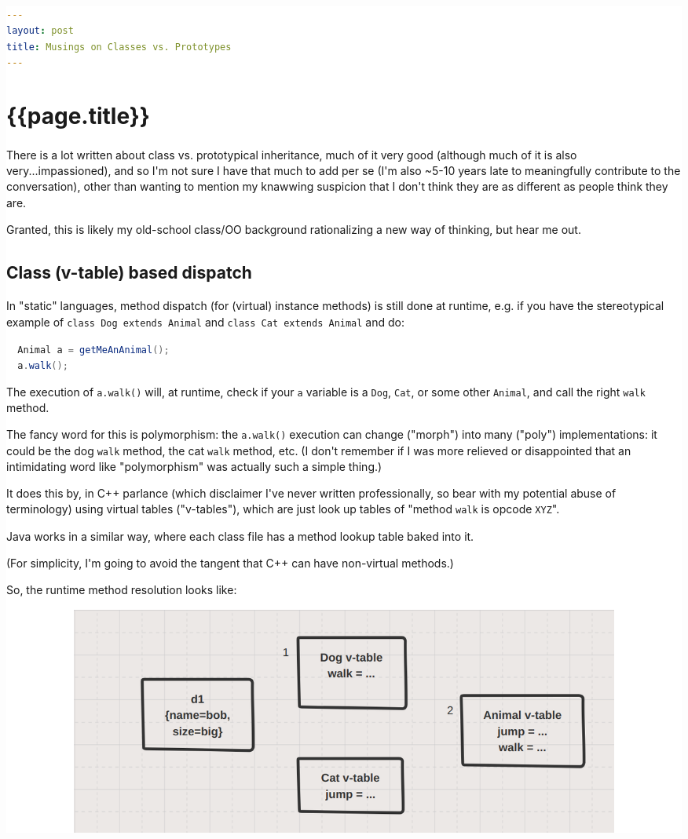 ```yaml
---
layout: post
title: Musings on Classes vs. Prototypes
---
```


{{page.title}}
==============

There is a lot written about class vs. prototypical inheritance, much of it very good (although much of it is also very...impassioned), and so I'm not sure I have that much to add per se (I'm also ~5-10 years late to meaningfully contribute to the conversation), other than wanting to mention my knawwing suspicion that I don't think they are as different as people think they are.

Granted, this is likely my old-school class/OO background rationalizing a new way of thinking, but hear me out.

Class (v-table) based dispatch
------------------------------

In "static" languages, method dispatch (for (virtual) instance methods) is still done at runtime, e.g. if you have the stereotypical example of `class Dog extends Animal` and `class Cat extends Animal` and do:

```java
  Animal a = getMeAnAnimal();
  a.walk();
```

The execution of `a.walk()` will, at runtime, check if your `a` variable is a `Dog`, `Cat`, or some other `Animal`, and call the right `walk` method.

The fancy word for this is polymorphism: the `a.walk()` execution can change ("morph") into many ("poly") implementations: it could be the dog `walk` method, the cat `walk` method, etc. (I don't remember if I was more relieved or disappointed that an intimidating word like "polymorphism" was actually such a simple thing.)

It does this by, in C++ parlance (which disclaimer I've never written professionally, so bear with my potential abuse of terminology) using virtual tables ("v-tables"), which are just look up tables of "method `walk` is opcode `XYZ`".

Java works in a similar way, where each class file has a method lookup table baked into it.

(For simplicity, I'm going to avoid the tangent that C++ can have non-virtual methods.)

So, the runtime method resolution looks like:

<div style="display: flex; justify-content: center;">
<img src="/images/v-table.png" style="height: 80%; width: 80%;" />
</div>
